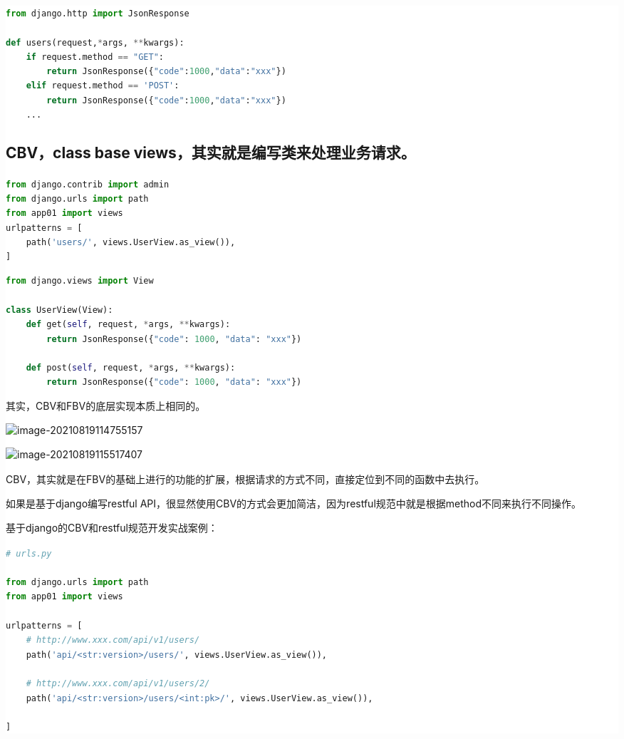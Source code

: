 ```python
from django.http import JsonResponse

def users(request,*args, **kwargs):
    if request.method == "GET":
        return JsonResponse({"code":1000,"data":"xxx"})
    elif request.method == 'POST':
        return JsonResponse({"code":1000,"data":"xxx"})
    ...
```

## CBV，class base views，其实就是编写类来处理业务请求。

```python
from django.contrib import admin
from django.urls import path
from app01 import views
urlpatterns = [
    path('users/', views.UserView.as_view()),
]
```

```python
from django.views import View

class UserView(View):
    def get(self, request, *args, **kwargs):
        return JsonResponse({"code": 1000, "data": "xxx"})

    def post(self, request, *args, **kwargs):
        return JsonResponse({"code": 1000, "data": "xxx"})
```



其实，CBV和FBV的底层实现本质上相同的。

![image-20210819114755157](drf.assets/image-20210819114755157.png)



![image-20210819115517407](drf.assets/image-20210819115517407.png)

CBV，其实就是在FBV的基础上进行的功能的扩展，根据请求的方式不同，直接定位到不同的函数中去执行。

如果是基于django编写restful API，很显然使用CBV的方式会更加简洁，因为restful规范中就是根据method不同来执行不同操作。



基于django的CBV和restful规范开发实战案例：

```python
# urls.py

from django.urls import path
from app01 import views

urlpatterns = [
    # http://www.xxx.com/api/v1/users/
    path('api/<str:version>/users/', views.UserView.as_view()),

    # http://www.xxx.com/api/v1/users/2/
    path('api/<str:version>/users/<int:pk>/', views.UserView.as_view()),

]
```
